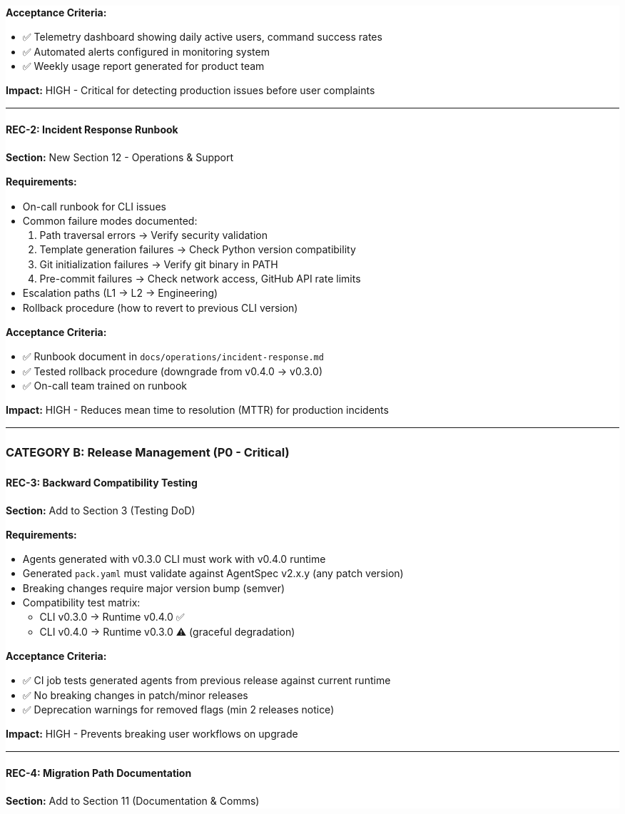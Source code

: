 **Acceptance Criteria:**
- ✅ Telemetry dashboard showing daily active users, command success rates
- ✅ Automated alerts configured in monitoring system
- ✅ Weekly usage report generated for product team

**Impact:** HIGH - Critical for detecting production issues before user complaints

---

#### **REC-2: Incident Response Runbook**
**Section:** New Section 12 - Operations & Support

**Requirements:**
- On-call runbook for CLI issues
- Common failure modes documented:
  1. Path traversal errors → Verify security validation
  2. Template generation failures → Check Python version compatibility
  3. Git initialization failures → Verify git binary in PATH
  4. Pre-commit failures → Check network access, GitHub API rate limits
- Escalation paths (L1 → L2 → Engineering)
- Rollback procedure (how to revert to previous CLI version)

**Acceptance Criteria:**
- ✅ Runbook document in `docs/operations/incident-response.md`
- ✅ Tested rollback procedure (downgrade from v0.4.0 → v0.3.0)
- ✅ On-call team trained on runbook

**Impact:** HIGH - Reduces mean time to resolution (MTTR) for production incidents

---

### CATEGORY B: Release Management (P0 - Critical)

#### **REC-3: Backward Compatibility Testing**
**Section:** Add to Section 3 (Testing DoD)

**Requirements:**
- Agents generated with v0.3.0 CLI must work with v0.4.0 runtime
- Generated `pack.yaml` must validate against AgentSpec v2.x.y (any patch version)
- Breaking changes require major version bump (semver)
- Compatibility test matrix:
  - CLI v0.3.0 → Runtime v0.4.0 ✅
  - CLI v0.4.0 → Runtime v0.3.0 ⚠️ (graceful degradation)

**Acceptance Criteria:**
- ✅ CI job tests generated agents from previous release against current runtime
- ✅ No breaking changes in patch/minor releases
- ✅ Deprecation warnings for removed flags (min 2 releases notice)

**Impact:** HIGH - Prevents breaking user workflows on upgrade

---

#### **REC-4: Migration Path Documentation**
**Section:** Add to Section 11 (Documentation & Comms)
